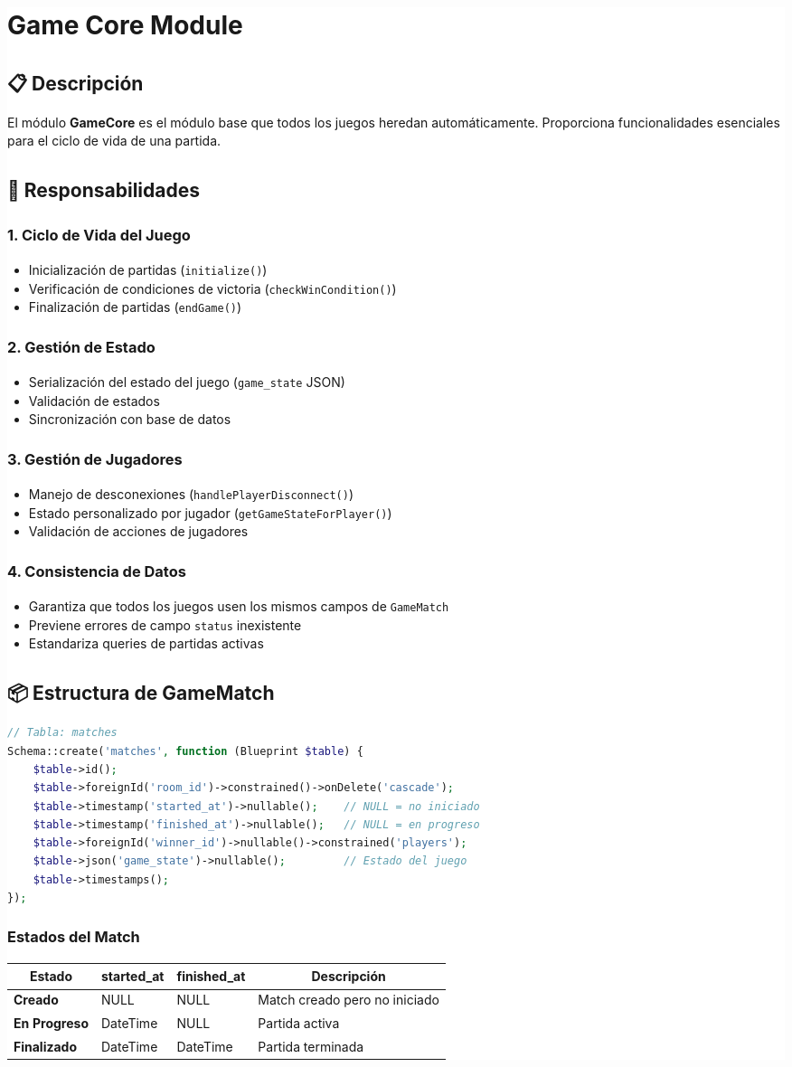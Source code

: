 # Game Core Module

## 📋 Descripción

El módulo **GameCore** es el módulo base que todos los juegos heredan automáticamente. Proporciona funcionalidades esenciales para el ciclo de vida de una partida.

## 🎯 Responsabilidades

### 1. Ciclo de Vida del Juego
- Inicialización de partidas (`initialize()`)
- Verificación de condiciones de victoria (`checkWinCondition()`)
- Finalización de partidas (`endGame()`)

### 2. Gestión de Estado
- Serialización del estado del juego (`game_state` JSON)
- Validación de estados
- Sincronización con base de datos

### 3. Gestión de Jugadores
- Manejo de desconexiones (`handlePlayerDisconnect()`)
- Estado personalizado por jugador (`getGameStateForPlayer()`)
- Validación de acciones de jugadores

### 4. Consistencia de Datos
- Garantiza que todos los juegos usen los mismos campos de `GameMatch`
- Previene errores de campo `status` inexistente
- Estandariza queries de partidas activas

## 📦 Estructura de GameMatch

```php
// Tabla: matches
Schema::create('matches', function (Blueprint $table) {
    $table->id();
    $table->foreignId('room_id')->constrained()->onDelete('cascade');
    $table->timestamp('started_at')->nullable();    // NULL = no iniciado
    $table->timestamp('finished_at')->nullable();   // NULL = en progreso
    $table->foreignId('winner_id')->nullable()->constrained('players');
    $table->json('game_state')->nullable();         // Estado del juego
    $table->timestamps();
});
```

### Estados del Match

| Estado | started_at | finished_at | Descripción |
|--------|-----------|-------------|-------------|
| **Creado** | NULL | NULL | Match creado pero no iniciado |
| **En Progreso** | DateTime | NULL | Partida activa |
| **Finalizado** | DateTime | DateTime | Partida terminada |
